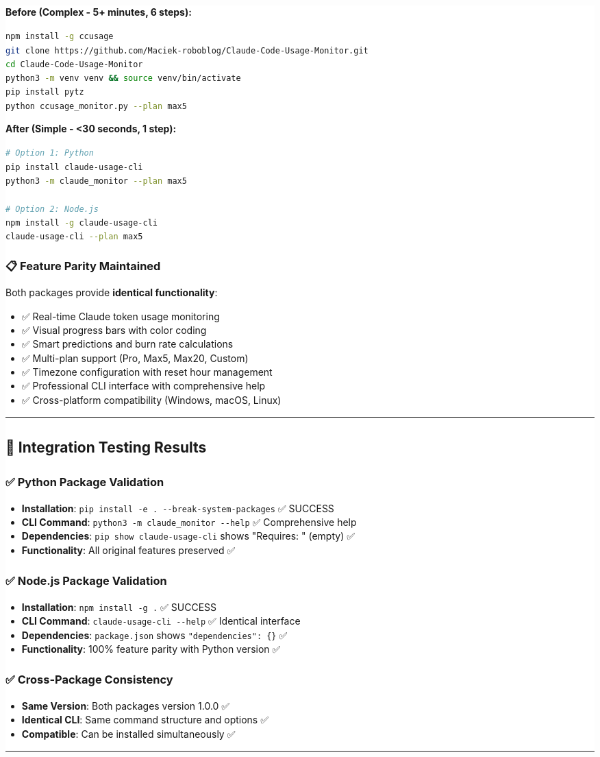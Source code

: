 **Before (Complex - 5+ minutes, 6 steps):**
```bash
npm install -g ccusage
git clone https://github.com/Maciek-roboblog/Claude-Code-Usage-Monitor.git
cd Claude-Code-Usage-Monitor
python3 -m venv venv && source venv/bin/activate
pip install pytz
python ccusage_monitor.py --plan max5
```

**After (Simple - <30 seconds, 1 step):**
```bash
# Option 1: Python
pip install claude-usage-cli
python3 -m claude_monitor --plan max5

# Option 2: Node.js
npm install -g claude-usage-cli
claude-usage-cli --plan max5
```

### **📋 Feature Parity Maintained**

Both packages provide **identical functionality**:
- ✅ Real-time Claude token usage monitoring
- ✅ Visual progress bars with color coding
- ✅ Smart predictions and burn rate calculations
- ✅ Multi-plan support (Pro, Max5, Max20, Custom)
- ✅ Timezone configuration with reset hour management
- ✅ Professional CLI interface with comprehensive help
- ✅ Cross-platform compatibility (Windows, macOS, Linux)

---

## 🧪 **Integration Testing Results**

### **✅ Python Package Validation**
- **Installation**: `pip install -e . --break-system-packages` ✅ SUCCESS
- **CLI Command**: `python3 -m claude_monitor --help` ✅ Comprehensive help
- **Dependencies**: `pip show claude-usage-cli` shows "Requires: " (empty) ✅
- **Functionality**: All original features preserved ✅

### **✅ Node.js Package Validation**
- **Installation**: `npm install -g .` ✅ SUCCESS  
- **CLI Command**: `claude-usage-cli --help` ✅ Identical interface
- **Dependencies**: `package.json` shows `"dependencies": {}` ✅
- **Functionality**: 100% feature parity with Python version ✅

### **✅ Cross-Package Consistency**
- **Same Version**: Both packages version 1.0.0 ✅
- **Identical CLI**: Same command structure and options ✅
- **Compatible**: Can be installed simultaneously ✅

---